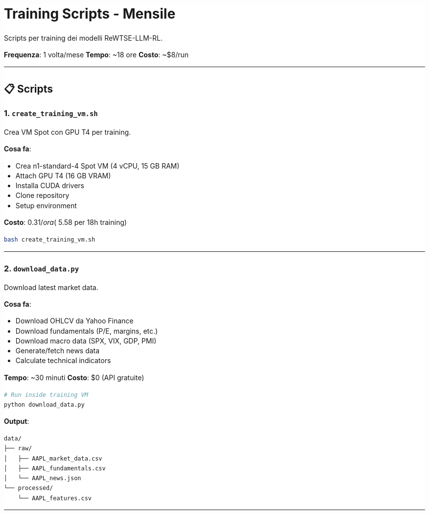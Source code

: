 # Training Scripts - Mensile

Scripts per training dei modelli ReWTSE-LLM-RL.

**Frequenza**: 1 volta/mese
**Tempo**: ~18 ore
**Costo**: ~$8/run

---

## 📋 Scripts

### 1. `create_training_vm.sh`
Crea VM Spot con GPU T4 per training.

**Cosa fa**:
- Crea n1-standard-4 Spot VM (4 vCPU, 15 GB RAM)
- Attach GPU T4 (16 GB VRAM)
- Installa CUDA drivers
- Clone repository
- Setup environment

**Costo**: $0.31/ora (~$5.58 per 18h training)

```bash
bash create_training_vm.sh
```

---

### 2. `download_data.py`
Download latest market data.

**Cosa fa**:
- Download OHLCV da Yahoo Finance
- Download fundamentals (P/E, margins, etc.)
- Download macro data (SPX, VIX, GDP, PMI)
- Generate/fetch news data
- Calculate technical indicators

**Tempo**: ~30 minuti
**Costo**: $0 (API gratuite)

```bash
# Run inside training VM
python download_data.py
```

**Output**:
```
data/
├── raw/
│   ├── AAPL_market_data.csv
│   ├── AAPL_fundamentals.csv
│   └── AAPL_news.json
└── processed/
    └── AAPL_features.csv
```

---